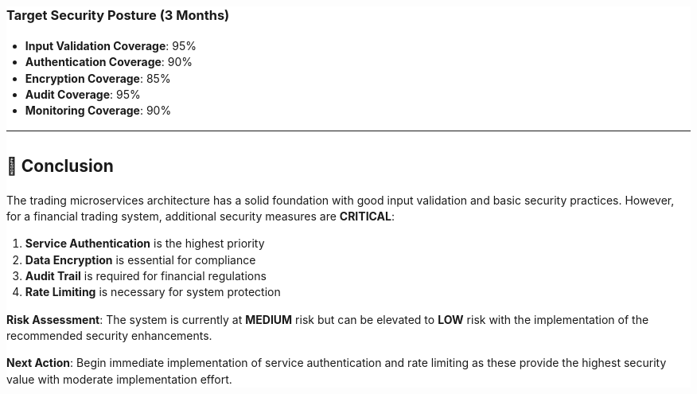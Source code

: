 ### Target Security Posture (3 Months)
- **Input Validation Coverage**: 95%
- **Authentication Coverage**: 90%
- **Encryption Coverage**: 85%
- **Audit Coverage**: 95%
- **Monitoring Coverage**: 90%

---

## 🎯 Conclusion

The trading microservices architecture has a solid foundation with good input validation and basic security practices. However, for a financial trading system, additional security measures are **CRITICAL**:

1. **Service Authentication** is the highest priority
2. **Data Encryption** is essential for compliance
3. **Audit Trail** is required for financial regulations
4. **Rate Limiting** is necessary for system protection

**Risk Assessment**: The system is currently at **MEDIUM** risk but can be elevated to **LOW** risk with the implementation of the recommended security enhancements.

**Next Action**: Begin immediate implementation of service authentication and rate limiting as these provide the highest security value with moderate implementation effort.
